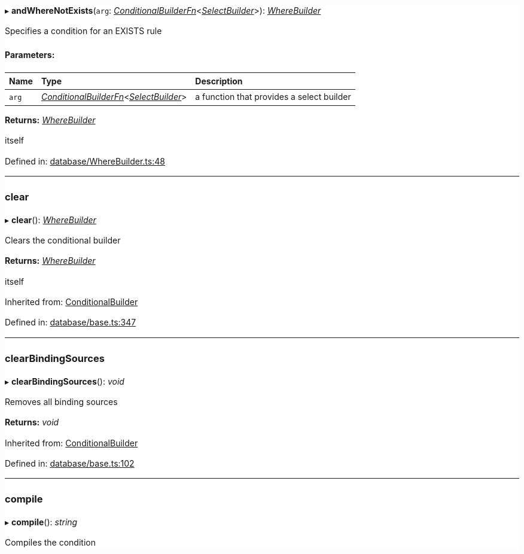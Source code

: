▸ **andWhereNotExists**(`arg`: [*ConditionalBuilderFn*](../modules/database_base.md#conditionalbuilderfn)<[*SelectBuilder*](database_selectbuilder.selectbuilder.md)\>): [*WhereBuilder*](database_wherebuilder.wherebuilder.md)

Specifies a condition for an EXISTS rule

#### Parameters:

Name | Type | Description |
:------ | :------ | :------ |
`arg` | [*ConditionalBuilderFn*](../modules/database_base.md#conditionalbuilderfn)<[*SelectBuilder*](database_selectbuilder.selectbuilder.md)\> | a function that provides a select builder   |

**Returns:** [*WhereBuilder*](database_wherebuilder.wherebuilder.md)

itself

Defined in: [database/WhereBuilder.ts:48](https://github.com/onzag/itemize/blob/3efa2a4a/database/WhereBuilder.ts#L48)

___

### clear

▸ **clear**(): [*WhereBuilder*](database_wherebuilder.wherebuilder.md)

Clears the conditional builder

**Returns:** [*WhereBuilder*](database_wherebuilder.wherebuilder.md)

itself

Inherited from: [ConditionalBuilder](database_base.conditionalbuilder.md)

Defined in: [database/base.ts:347](https://github.com/onzag/itemize/blob/3efa2a4a/database/base.ts#L347)

___

### clearBindingSources

▸ **clearBindingSources**(): *void*

Removes all binding sources

**Returns:** *void*

Inherited from: [ConditionalBuilder](database_base.conditionalbuilder.md)

Defined in: [database/base.ts:102](https://github.com/onzag/itemize/blob/3efa2a4a/database/base.ts#L102)

___

### compile

▸ **compile**(): *string*

Compiles the condition
